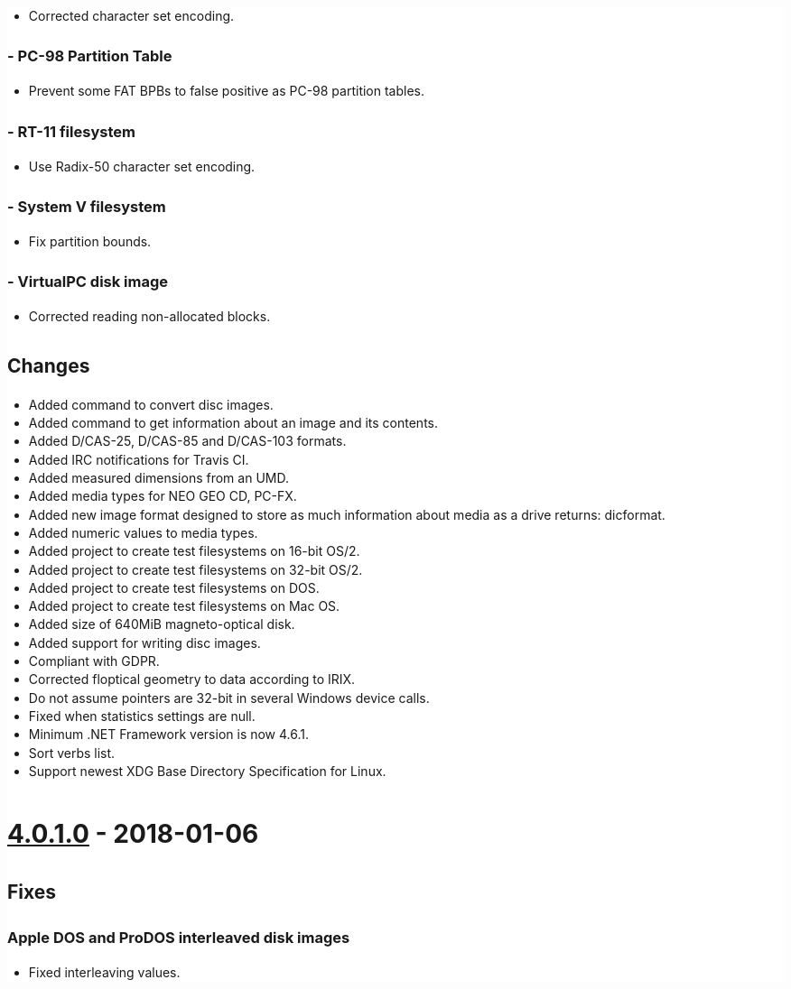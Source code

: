 - Corrected character set encoding.

### - PC-98 Partition Table

- Prevent some FAT BPBs to false positive as PC-98 partition tables.

### - RT-11 filesystem

- Use Radix-50 character set encoding.

### - System V filesystem

- Fix partition bounds.

### - VirtualPC disk image

- Corrected reading non-allocated blocks.

## Changes

- Added command to convert disc images.
- Added command to get information about an image and its contents.
- Added D/CAS-25, D/CAS-85 and D/CAS-103 formats.
- Added IRC notifications for Travis CI.
- Added measured dimensions from an UMD.
- Added media types for NEO GEO CD, PC-FX.
- Added new image format designed to store as much information about media as a drive returns: dicformat.
- Added numeric values to media types.
- Added project to create test filesystems on 16-bit OS/2.
- Added project to create test filesystems on 32-bit OS/2.
- Added project to create test filesystems on DOS.
- Added project to create test filesystems on Mac OS.
- Added size of 640MiB magneto-optical disk.
- Added support for writing disc images.
- Compliant with GDPR.
- Corrected floptical geometry to data according to IRIX.
- Do not assume pointers are 32-bit in several Windows device calls.
- Fixed when statistics settings are null.
- Minimum .NET Framework version is now 4.6.1.
- Sort verbs list.
- Support newest XDG Base Directory Specification for Linux.

# [4.0.1.0] - 2018-01-06

## Fixes

### Apple DOS and ProDOS interleaved disk images

- Fixed interleaving values.


[5.3.2]: https://github.com/aaru-dps/Aaru/releases/tag/v5.3.2
[5.3.1]: https://github.com/aaru-dps/Aaru/releases/tag/v5.3.1
[5.3.0]: https://github.com/aaru-dps/Aaru/releases/tag/v5.3.0
[5.2.0.3330]: https://github.com/aaru-dps/Aaru/releases/tag/v5.2.0.3330
[5.1.0.3214]: https://github.com/aaru-dps/Aaru/releases/tag/v5.1.0.3214
[5.0.1.2884]: https://github.com/aaru-dps/Aaru/releases/tag/v5.0.1.2884
[5.0.0.2879]: https://github.com/aaru-dps/Aaru/releases/tag/v5.0.0.2879
[4.5.1.1692]: https://github.com/aaru-dps/Aaru/releases/tag/v4.5.1.1692
[4.5.0.1663]: https://github.com/aaru-dps/Aaru/releases/tag/v4.5.0.1663
[4.0.1.0]: https://github.com/aaru-dps/Aaru/releases/tag/v4.0.1.0
[4.0.0.0]: https://github.com/aaru-dps/Aaru/releases/tag/v4.0.0.0
[3.0.0.0]: https://github.com/aaru-dps/Aaru/releases/tag/v3.0.0.0
[2.20]: https://github.com/aaru-dps/Aaru/releases/tag/v2.2
[2.10]: https://github.com/aaru-dps/Aaru/releases/tag/v2.1
[2.0]: https://github.com/aaru-dps/Aaru/releases/tag/v2.0